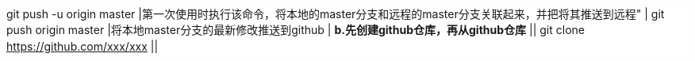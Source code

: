 git push -u origin master	 |第一次使用时执行该命令，将本地的master分支和远程的master分支关联起来，并把将其推送到远程"	|
git push origin master	|将本地master分支的最新修改推送到github	|
**b.先创建github仓库，再从github仓库** ||
git clone https://github.com/xxx/xxx	||
